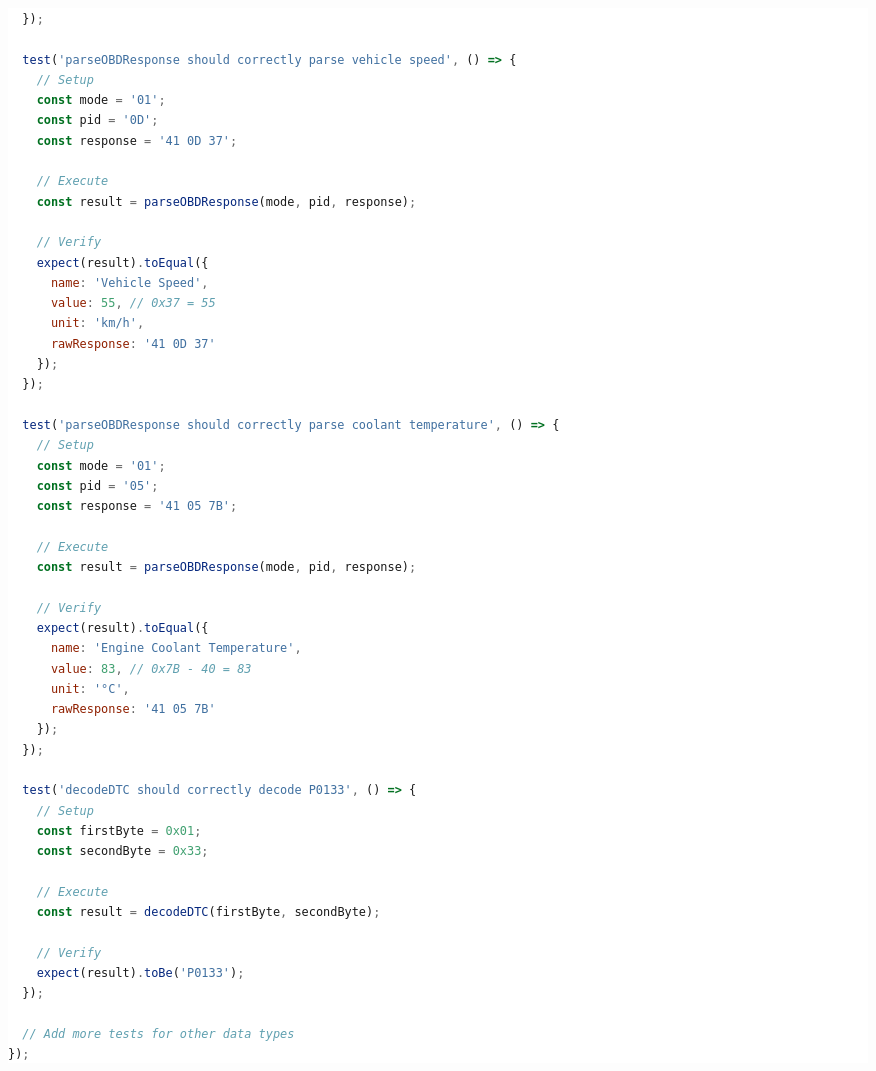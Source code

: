 ```javascript
  });
  
  test('parseOBDResponse should correctly parse vehicle speed', () => {
    // Setup
    const mode = '01';
    const pid = '0D';
    const response = '41 0D 37';
    
    // Execute
    const result = parseOBDResponse(mode, pid, response);
    
    // Verify
    expect(result).toEqual({
      name: 'Vehicle Speed',
      value: 55, // 0x37 = 55
      unit: 'km/h',
      rawResponse: '41 0D 37'
    });
  });
  
  test('parseOBDResponse should correctly parse coolant temperature', () => {
    // Setup
    const mode = '01';
    const pid = '05';
    const response = '41 05 7B';
    
    // Execute
    const result = parseOBDResponse(mode, pid, response);
    
    // Verify
    expect(result).toEqual({
      name: 'Engine Coolant Temperature',
      value: 83, // 0x7B - 40 = 83
      unit: '°C',
      rawResponse: '41 05 7B'
    });
  });
  
  test('decodeDTC should correctly decode P0133', () => {
    // Setup
    const firstByte = 0x01;
    const secondByte = 0x33;
    
    // Execute
    const result = decodeDTC(firstByte, secondByte);
    
    // Verify
    expect(result).toBe('P0133');
  });
  
  // Add more tests for other data types
});
```

